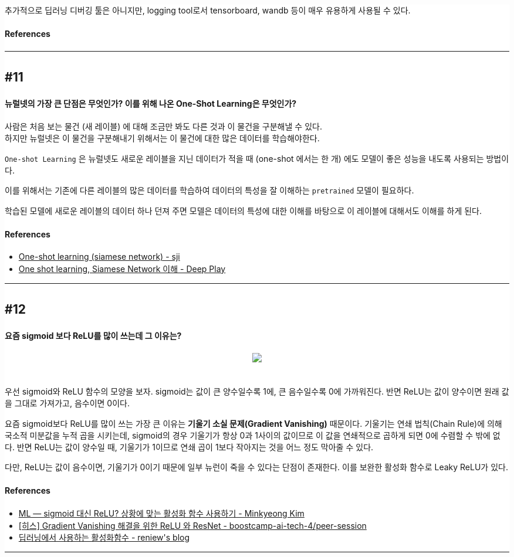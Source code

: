 추가적으로 딥러닝 디버깅 툴은 아니지만, logging tool로서 tensorboard, wandb 등이 매우 유용하게 사용될 수 있다.

#### References

---

## #11

#### 뉴럴넷의 가장 큰 단점은 무엇인가? 이를 위해 나온 One-Shot Learning은 무엇인가?

사람은 처음 보는 물건 (새 레이블) 에 대해 조금만 봐도 다른 것과 이 물건을 구분해낼 수 있다.  
하지만 뉴럴넷은 이 물건을 구분해내기 위해서는 이 물건에 대한 많은 데이터를 학습해야한다.

`One-shot Learning` 은 뉴럴넷도 새로운 레이블을 지닌 데이터가 적을 때 (one-shot 에서는 한 개) 에도 모델이 좋은 성능을 내도록 사용되는 방법이다.

이를 위해서는 기존에 다른 레이블의 많은 데이터를 학습하여 데이터의 특성을 잘 이해하는 `pretrained` 모델이 필요하다.

학습된 모델에 새로운 레이블의 데이터 하나 던져 주면 모델은 데이터의 특성에 대한 이해를 바탕으로 이 레이블에 대해서도 이해를 하게 된다.

#### References

- [One-shot learning (siamese network) - sji](https://aimaster.tistory.com/48)
- [One shot learning, Siamese Network 이해 - Deep Play](https://3months.tistory.com/507)

---

## #12

#### 요즘 sigmoid 보다 ReLU를 많이 쓰는데 그 이유는?

<div align='center'>
<img src='../images/penguin/activation-function.png' height='240px'/>
</div>

<br/>

우선 sigmoid와 ReLU 함수의 모양을 보자. sigmoid는 값이 큰 양수일수록 1에, 큰 음수일수록 0에 가까워진다. 반면 ReLU는 값이 양수이면 원래 값을 그대로 가져가고, 음수이면 0이다.

요즘 sigmoid보다 ReLU를 많이 쓰는 가장 큰 이유는 **기울기 소실 문제(Gradient Vanishing)** 때문이다. 기울기는 연쇄 법칙(Chain Rule)에 의해 국소적 미분값을 누적 곱을 시키는데, sigmoid의 경우 기울기가 항상 0과 1사이의 값이므로 이 값을 연쇄적으로 곱하게 되면 0에 수렴할 수 밖에 없다. 반면 ReLU는 값이 양수일 때, 기울기가 1이므로 연쇄 곱이 1보다 작아지는 것을 어느 정도 막아줄 수 있다.

다만, ReLU는 값이 음수이면, 기울기가 0이기 때문에 일부 뉴런이 죽을 수 있다는 단점이 존재한다. 이를 보완한 활성화 함수로 Leaky ReLU가 있다.

#### References

- [ML — sigmoid 대신 ReLU? 상황에 맞는 활성화 함수 사용하기 - Minkyeong Kim](https://medium.com/@kmkgabia/ml-sigmoid-%EB%8C%80%EC%8B%A0-relu-%EC%83%81%ED%99%A9%EC%97%90-%EB%A7%9E%EB%8A%94-%ED%99%9C%EC%84%B1%ED%99%94-%ED%95%A8%EC%88%98-%EC%82%AC%EC%9A%A9%ED%95%98%EA%B8%B0-c65f620ad6fd)
- [[히스] Gradient Vanishing 해결을 위한 ReLU 와 ResNet - boostcamp-ai-tech-4/peer-session](https://github.com/boostcamp-ai-tech-4/peer-session/issues/52)
- [딥러닝에서 사용하는 활성화함수 - reniew's blog](https://reniew.github.io/12/)

---
